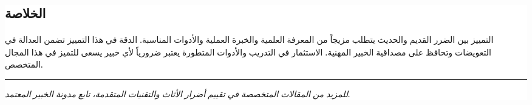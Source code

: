 ## الخلاصة

التمييز بين الضرر القديم والحديث يتطلب مزيجاً من المعرفة العلمية والخبرة العملية والأدوات المناسبة. الدقة في هذا التمييز تضمن العدالة في التعويضات وتحافظ على مصداقية الخبير المهنية. الاستثمار في التدريب والأدوات المتطورة يعتبر ضرورياً لأي خبير يسعى للتميز في هذا المجال المتخصص.

---

*للمزيد من المقالات المتخصصة في تقييم أضرار الأثاث والتقنيات المتقدمة، تابع مدونة الخبير المعتمد.*